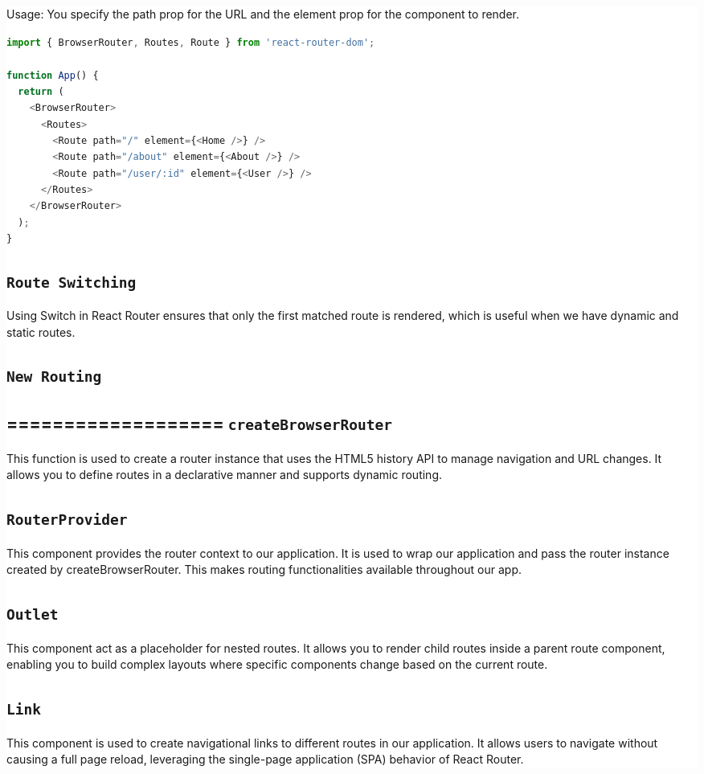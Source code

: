 Usage: You specify the path prop for the URL and the element prop for the component to render.

```js
import { BrowserRouter, Routes, Route } from 'react-router-dom';

function App() {
  return (
    <BrowserRouter>
      <Routes>
        <Route path="/" element={<Home />} />
        <Route path="/about" element={<About />} />
        <Route path="/user/:id" element={<User />} />
      </Routes>
    </BrowserRouter>
  );
}
```

`Route Switching`
-------------------
Using Switch in React Router ensures that only the first matched route is rendered, which is useful when we have dynamic and static routes.

<Switch>
  <Route path="/user/:id" component={UserComponent} />
  <Route path="/home" component={HomeComponent} />
</Switch>


## `New Routing` ##
===================
`createBrowserRouter`
----------------------
This function is used to create a router instance that uses the HTML5 history API to manage navigation and URL changes. It allows you to define routes in a declarative manner and supports dynamic routing.

`RouterProvider`
----------------
This component provides the router context to our application. It is used to wrap our application and pass the router instance created by createBrowserRouter. This makes routing functionalities available throughout our app.

`Outlet`
--------
This component act as a placeholder for nested routes. It allows you to render child routes inside a parent route component, enabling you to build complex layouts where specific components change based on the current route.

`Link`
-------
This component is used to create navigational links to different routes in our application. It allows users to navigate without causing a full page reload, leveraging the single-page application (SPA) behavior of React Router.
